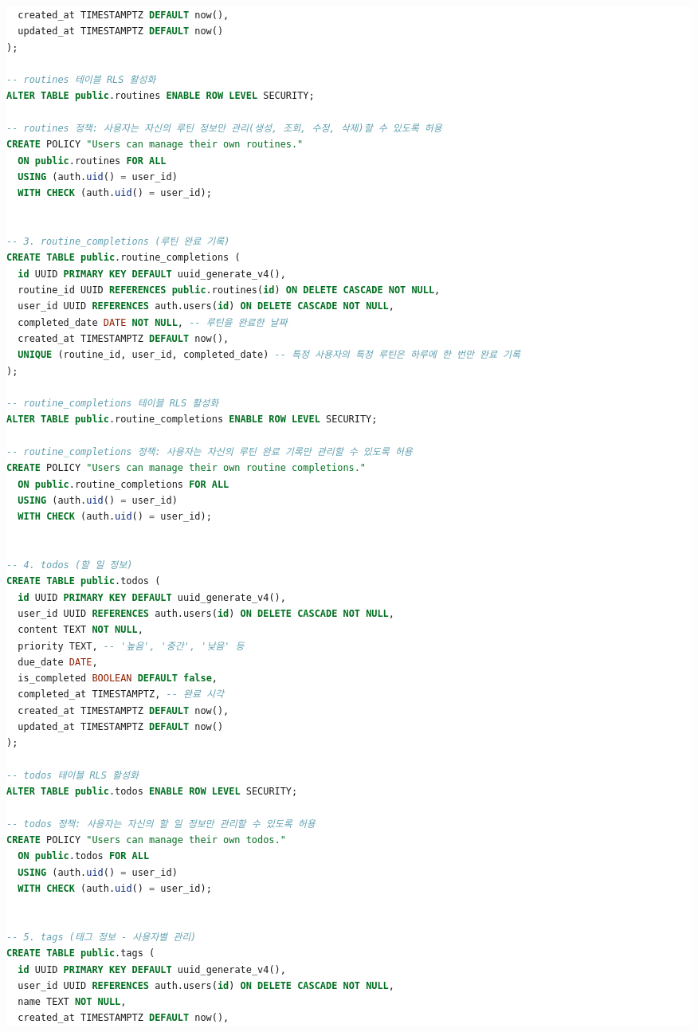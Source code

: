 ```sql
  created_at TIMESTAMPTZ DEFAULT now(),
  updated_at TIMESTAMPTZ DEFAULT now()
);

-- routines 테이블 RLS 활성화
ALTER TABLE public.routines ENABLE ROW LEVEL SECURITY;

-- routines 정책: 사용자는 자신의 루틴 정보만 관리(생성, 조회, 수정, 삭제)할 수 있도록 허용
CREATE POLICY "Users can manage their own routines."
  ON public.routines FOR ALL
  USING (auth.uid() = user_id)
  WITH CHECK (auth.uid() = user_id);


-- 3. routine_completions (루틴 완료 기록)
CREATE TABLE public.routine_completions (
  id UUID PRIMARY KEY DEFAULT uuid_generate_v4(),
  routine_id UUID REFERENCES public.routines(id) ON DELETE CASCADE NOT NULL,
  user_id UUID REFERENCES auth.users(id) ON DELETE CASCADE NOT NULL,
  completed_date DATE NOT NULL, -- 루틴을 완료한 날짜
  created_at TIMESTAMPTZ DEFAULT now(),
  UNIQUE (routine_id, user_id, completed_date) -- 특정 사용자의 특정 루틴은 하루에 한 번만 완료 기록
);

-- routine_completions 테이블 RLS 활성화
ALTER TABLE public.routine_completions ENABLE ROW LEVEL SECURITY;

-- routine_completions 정책: 사용자는 자신의 루틴 완료 기록만 관리할 수 있도록 허용
CREATE POLICY "Users can manage their own routine completions."
  ON public.routine_completions FOR ALL
  USING (auth.uid() = user_id)
  WITH CHECK (auth.uid() = user_id);


-- 4. todos (할 일 정보)
CREATE TABLE public.todos (
  id UUID PRIMARY KEY DEFAULT uuid_generate_v4(),
  user_id UUID REFERENCES auth.users(id) ON DELETE CASCADE NOT NULL,
  content TEXT NOT NULL,
  priority TEXT, -- '높음', '중간', '낮음' 등
  due_date DATE,
  is_completed BOOLEAN DEFAULT false,
  completed_at TIMESTAMPTZ, -- 완료 시각
  created_at TIMESTAMPTZ DEFAULT now(),
  updated_at TIMESTAMPTZ DEFAULT now()
);

-- todos 테이블 RLS 활성화
ALTER TABLE public.todos ENABLE ROW LEVEL SECURITY;

-- todos 정책: 사용자는 자신의 할 일 정보만 관리할 수 있도록 허용
CREATE POLICY "Users can manage their own todos."
  ON public.todos FOR ALL
  USING (auth.uid() = user_id)
  WITH CHECK (auth.uid() = user_id);


-- 5. tags (태그 정보 - 사용자별 관리)
CREATE TABLE public.tags (
  id UUID PRIMARY KEY DEFAULT uuid_generate_v4(),
  user_id UUID REFERENCES auth.users(id) ON DELETE CASCADE NOT NULL,
  name TEXT NOT NULL,
  created_at TIMESTAMPTZ DEFAULT now(),
```